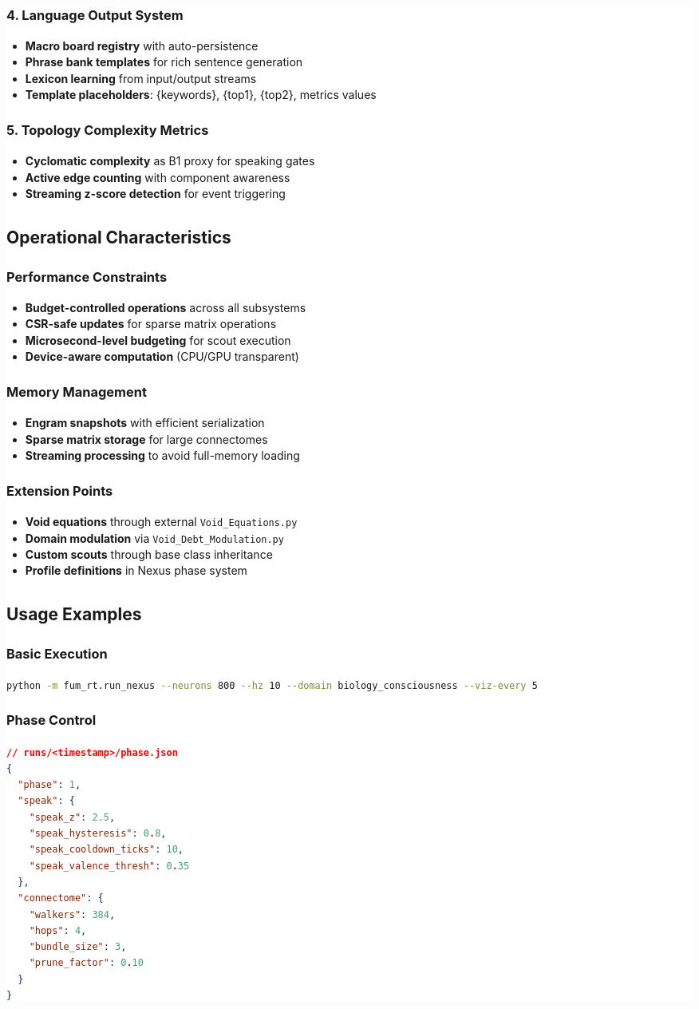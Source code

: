 ### 4. Language Output System
- **Macro board registry** with auto-persistence
- **Phrase bank templates** for rich sentence generation
- **Lexicon learning** from input/output streams
- **Template placeholders**: {keywords}, {top1}, {top2}, metrics values

### 5. Topology Complexity Metrics
- **Cyclomatic complexity** as B1 proxy for speaking gates
- **Active edge counting** with component awareness
- **Streaming z-score detection** for event triggering

## Operational Characteristics

### Performance Constraints
- **Budget-controlled operations** across all subsystems
- **CSR-safe updates** for sparse matrix operations
- **Microsecond-level budgeting** for scout execution
- **Device-aware computation** (CPU/GPU transparent)

### Memory Management
- **Engram snapshots** with efficient serialization
- **Sparse matrix storage** for large connectomes
- **Streaming processing** to avoid full-memory loading

### Extension Points
- **Void equations** through external `Void_Equations.py`
- **Domain modulation** via `Void_Debt_Modulation.py`
- **Custom scouts** through base class inheritance
- **Profile definitions** in Nexus phase system

## Usage Examples

### Basic Execution
```bash
python -m fum_rt.run_nexus --neurons 800 --hz 10 --domain biology_consciousness --viz-every 5
```

### Phase Control
```json
// runs/<timestamp>/phase.json
{
  "phase": 1,
  "speak": {
    "speak_z": 2.5,
    "speak_hysteresis": 0.8,
    "speak_cooldown_ticks": 10,
    "speak_valence_thresh": 0.35
  },
  "connectome": {
    "walkers": 384,
    "hops": 4,
    "bundle_size": 3,
    "prune_factor": 0.10
  }
}
```
